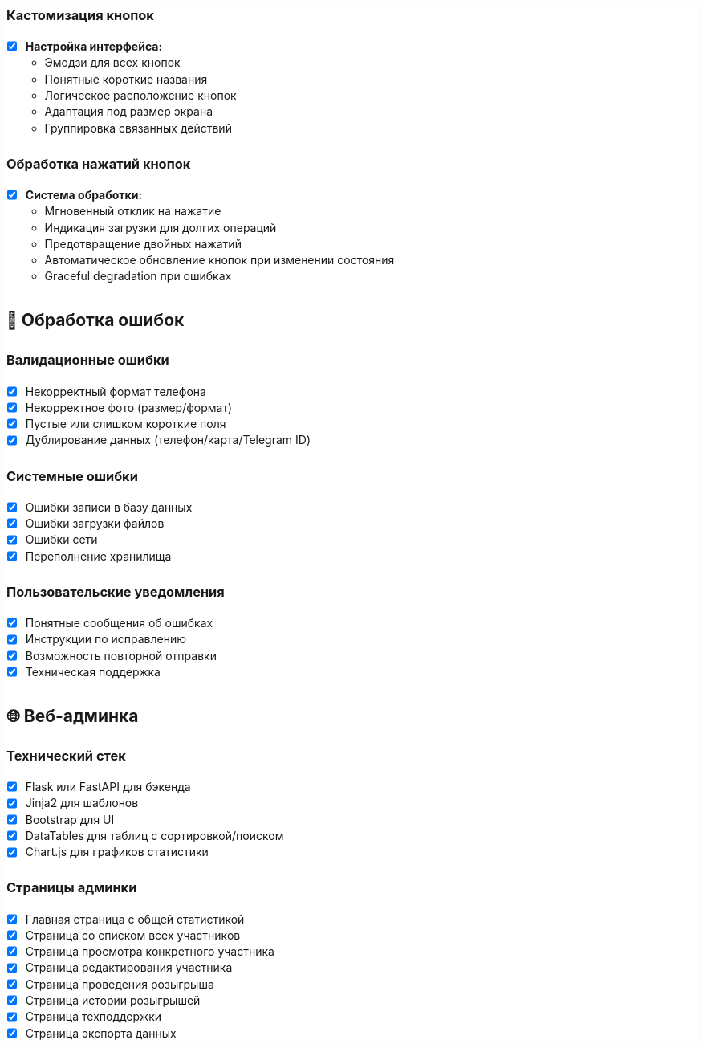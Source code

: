 ### Кастомизация кнопок
- [x] **Настройка интерфейса:**
  - Эмодзи для всех кнопок
  - Понятные короткие названия
  - Логическое расположение кнопок
  - Адаптация под размер экрана
  - Группировка связанных действий

### Обработка нажатий кнопок
- [x] **Система обработки:**
  - Мгновенный отклик на нажатие
  - Индикация загрузки для долгих операций
  - Предотвращение двойных нажатий
  - Автоматическое обновление кнопок при изменении состояния
  - Graceful degradation при ошибках

## 🔄 Обработка ошибок

### Валидационные ошибки
- [x] Некорректный формат телефона
- [x] Некорректное фото (размер/формат)
- [x] Пустые или слишком короткие поля
- [x] Дублирование данных (телефон/карта/Telegram ID)

### Системные ошибки
- [x] Ошибки записи в базу данных
- [x] Ошибки загрузки файлов
- [x] Ошибки сети
- [x] Переполнение хранилища

### Пользовательские уведомления
- [x] Понятные сообщения об ошибках
- [x] Инструкции по исправлению
- [x] Возможность повторной отправки
- [x] Техническая поддержка

## 🌐 Веб-админка

### Технический стек
- [x] Flask или FastAPI для бэкенда
- [x] Jinja2 для шаблонов
- [x] Bootstrap для UI
- [x] DataTables для таблиц с сортировкой/поиском
- [x] Chart.js для графиков статистики

### Страницы админки
- [x] Главная страница с общей статистикой
- [x] Страница со списком всех участников
- [x] Страница просмотра конкретного участника
- [x] Страница редактирования участника
- [x] Страница проведения розыгрыша
- [x] Страница истории розыгрышей
- [x] Страница техподдержки
- [x] Страница экспорта данных
